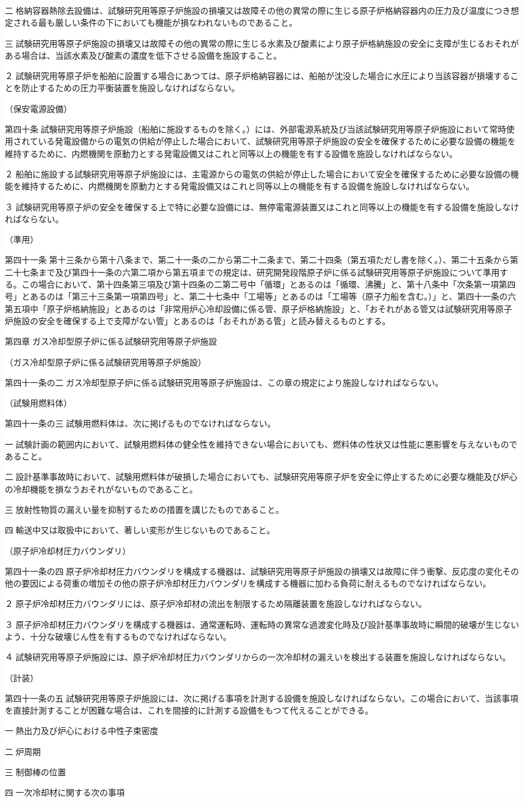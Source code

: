 二 格納容器熱除去設備は、試験研究用等原子炉施設の損壊又は故障その他の異常の際に生じる原子炉格納容器内の圧力及び温度につき想定される最も厳しい条件の下においても機能が損なわれないものであること。

三 試験研究用等原子炉施設の損壊又は故障その他の異常の際に生じる水素及び酸素により原子炉格納施設の安全に支障が生じるおそれがある場合は、当該水素及び酸素の濃度を低下させる設備を施設すること。

２ 試験研究用等原子炉を船舶に設置する場合にあつては、原子炉格納容器には、船舶が沈没した場合に水圧により当該容器が損壊することを防止するための圧力平衡装置を施設しなければならない。

（保安電源設備）

第四十条 試験研究用等原子炉施設（船舶に施設するものを除く。）には、外部電源系統及び当該試験研究用等原子炉施設において常時使用されている発電設備からの電気の供給が停止した場合において、試験研究用等原子炉施設の安全を確保するために必要な設備の機能を維持するために、内燃機関を原動力とする発電設備又はこれと同等以上の機能を有する設備を施設しなければならない。

２ 船舶に施設する試験研究用等原子炉施設には、主電源からの電気の供給が停止した場合において安全を確保するために必要な設備の機能を維持するために、内燃機関を原動力とする発電設備又はこれと同等以上の機能を有する設備を施設しなければならない。

３ 試験研究用等原子炉の安全を確保する上で特に必要な設備には、無停電電源装置又はこれと同等以上の機能を有する設備を施設しなければならない。

（準用）

第四十一条 第十三条から第十八条まで、第二十一条の二から第二十二条まで、第二十四条（第五項ただし書を除く。）、第二十五条から第二十七条まで及び第四十一条の六第二項から第五項までの規定は、研究開発段階原子炉に係る試験研究用等原子炉施設について準用する。この場合において、第十四条第三項及び第十四条の二第二号中「循環」とあるのは「循環、沸騰」と、第十八条中「次条第一項第四号」とあるのは「第三十三条第一項第四号」と、第二十七条中「工場等」とあるのは「工場等（原子力船を含む。）」と、第四十一条の六第五項中「原子炉格納施設」とあるのは「非常用炉心冷却設備に係る管、原子炉格納施設」と、「おそれがある管又は試験研究用等原子炉施設の安全を確保する上で支障がない管」とあるのは「おそれがある管」と読み替えるものとする。

第四章 ガス冷却型原子炉に係る試験研究用等原子炉施設

（ガス冷却型原子炉に係る試験研究用等原子炉施設）

第四十一条の二 ガス冷却型原子炉に係る試験研究用等原子炉施設は、この章の規定により施設しなければならない。

（試験用燃料体）

第四十一条の三 試験用燃料体は、次に掲げるものでなければならない。

一 試験計画の範囲内において、試験用燃料体の健全性を維持できない場合においても、燃料体の性状又は性能に悪影響を与えないものであること。

二 設計基準事故時において、試験用燃料体が破損した場合においても、試験研究用等原子炉を安全に停止するために必要な機能及び炉心の冷却機能を損なうおそれがないものであること。

三 放射性物質の漏えい量を抑制するための措置を講じたものであること。

四 輸送中又は取扱中において、著しい変形が生じないものであること。

（原子炉冷却材圧力バウンダリ）

第四十一条の四 原子炉冷却材圧力バウンダリを構成する機器は、試験研究用等原子炉施設の損壊又は故障に伴う衝撃、反応度の変化その他の要因による荷重の増加その他の原子炉冷却材圧力バウンダリを構成する機器に加わる負荷に耐えるものでなければならない。

２ 原子炉冷却材圧力バウンダリには、原子炉冷却材の流出を制限するため隔離装置を施設しなければならない。

３ 原子炉冷却材圧力バウンダリを構成する機器は、通常運転時、運転時の異常な過渡変化時及び設計基準事故時に瞬間的破壊が生じないよう、十分な破壊じん性を有するものでなければならない。

４ 試験研究用等原子炉施設には、原子炉冷却材圧力バウンダリからの一次冷却材の漏えいを検出する装置を施設しなければならない。

（計装）

第四十一条の五 試験研究用等原子炉施設には、次に掲げる事項を計測する設備を施設しなければならない。この場合において、当該事項を直接計測することが困難な場合は、これを間接的に計測する設備をもつて代えることができる。

一 熱出力及び炉心における中性子束密度

二 炉周期

三 制御棒の位置

四 一次冷却材に関する次の事項
